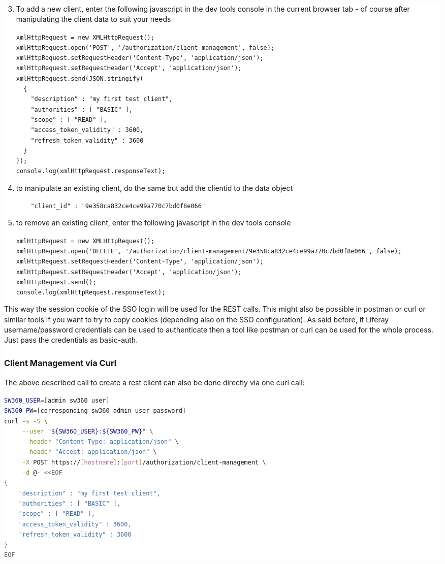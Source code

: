 3. To add a new client, enter the following javascript in the dev tools console in the current browser tab - of course after manipulating the client data to suit your needs
    ```
    xmlHttpRequest = new XMLHttpRequest();
    xmlHttpRequest.open('POST', '/authorization/client-management', false);
    xmlHttpRequest.setRequestHeader('Content-Type', 'application/json');
    xmlHttpRequest.setRequestHeader('Accept', 'application/json');
    xmlHttpRequest.send(JSON.stringify(
      {
        "description" : "my first test client",
        "authorities" : [ "BASIC" ],
        "scope" : [ "READ" ],
        "access_token_validity" : 3600,
        "refresh_token_validity" : 3600
      }
    ));
    console.log(xmlHttpRequest.responseText);
    ```
4. to manipulate an existing client, do the same but add the clientid to the data object
    ```
        "client_id" : "9e358ca832ce4ce99a770c7bd0f8e066"
    ```
5. to remove an existing client, enter the following javascript in the dev tools console
    ```
    xmlHttpRequest = new XMLHttpRequest();
    xmlHttpRequest.open('DELETE', '/authorization/client-management/9e358ca832ce4ce99a770c7bd0f8e066', false);
    xmlHttpRequest.setRequestHeader('Content-Type', 'application/json');
    xmlHttpRequest.setRequestHeader('Accept', 'application/json');
    xmlHttpRequest.send();
    console.log(xmlHttpRequest.responseText);
    ```

This way the session cookie of the SSO login will be used for the REST calls. This might also be possible in postman or curl or similar tools if you want to try to copy cookies (depending also on the SSO configuration). As said before, if Liferay username/password credentials can be used to authenticate then a tool like postman or curl can be used for the whole process. Just pass the credentials as basic-auth.

### Client Management via Curl

The above described call to create a rest client can also be done directly via one curl call:

```bash
SW360_USER=[admin sw360 user]
SW360_PW=[corresponding sw360 admin user password]
curl -s -S \
     --user "${SW360_USER}:${SW360_PW}" \
     --header "Content-Type: application/json" \
     --header "Accept: application/json" \
     -X POST https://[hostname]:[port]/authorization/client-management \
     -d @- <<EOF
{
    "description" : "my first test client",
    "authorities" : [ "BASIC" ],
    "scope" : [ "READ" ],
    "access_token_validity" : 3600,
    "refresh_token_validity" : 3600
}
EOF
```
